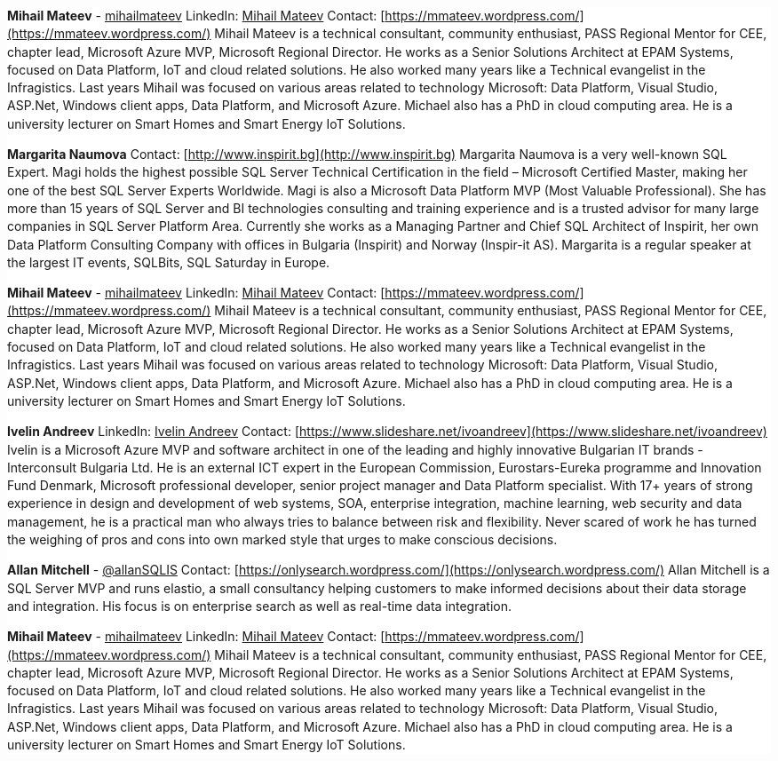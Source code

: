 **Mihail Mateev**  - [mihailmateev](https://www.twitter.com/mihailmateev)
LinkedIn: [Mihail Mateev](http://www.linkedin.com/pub/mihail-mateev/1/6b3/4b1)
Contact: [https://mmateev.wordpress.com/](https://mmateev.wordpress.com/)
Mihail Mateev is a technical consultant, community enthusiast, PASS Regional Mentor for CEE, chapter lead, Microsoft Azure MVP, Microsoft Regional Director. He works as a Senior Solutions Architect at EPAM Systems, focused on Data Platform, IoT and cloud related solutions. He also worked many years like a Technical evangelist in the Infragistics. Last years Mihail was focused on various areas related to technology Microsoft: Data Platform, Visual Studio, ASP.Net, Windows client apps, Data Platform, and Microsoft Azure. Michael also has a PhD in cloud computing area. He is a university lecturer on Smart Homes and Smart Energy IoT Solutions.
 
**Margarita Naumova** 
Contact: [http://www.inspirit.bg](http://www.inspirit.bg)
Margarita Naumova is a very well-known SQL Expert. Magi holds the highest possible SQL Server Technical Certification in the field – Microsoft Certified Master, making her one of the best SQL Server Experts Worldwide. Magi is also a Microsoft Data Platform MVP (Most Valuable Professional). She has more than 15 years of SQL Server and BI technologies consulting and training experience and is a trusted advisor for many large companies in SQL Server Platform Area.
Currently she works as a Managing Partner and Chief SQL Architect of Inspirit, her own Data Platform Consulting Company with offices in Bulgaria (Inspirit) and Norway (Inspir-it AS). Margarita is a regular speaker at the largest IT events, SQLBits, SQL Saturday in Europe.
 
**Mihail Mateev**  - [mihailmateev](https://www.twitter.com/mihailmateev)
LinkedIn: [Mihail Mateev](http://www.linkedin.com/pub/mihail-mateev/1/6b3/4b1)
Contact: [https://mmateev.wordpress.com/](https://mmateev.wordpress.com/)
Mihail Mateev is a technical consultant, community enthusiast, PASS Regional Mentor for CEE, chapter lead, Microsoft Azure MVP, Microsoft Regional Director. He works as a Senior Solutions Architect at EPAM Systems, focused on Data Platform, IoT and cloud related solutions. He also worked many years like a Technical evangelist in the Infragistics. Last years Mihail was focused on various areas related to technology Microsoft: Data Platform, Visual Studio, ASP.Net, Windows client apps, Data Platform, and Microsoft Azure. Michael also has a PhD in cloud computing area. He is a university lecturer on Smart Homes and Smart Energy IoT Solutions.
 
**Ivelin Andreev** 
LinkedIn: [Ivelin Andreev](https://bg.linkedin.com/in/ivelin)
Contact: [https://www.slideshare.net/ivoandreev](https://www.slideshare.net/ivoandreev)
Ivelin is a Microsoft Azure MVP and software architect in one of the leading and highly innovative Bulgarian IT brands - Interconsult Bulgaria Ltd. He is an external ICT expert in the European Commission, Eurostars-Eureka programme and Innovation Fund Denmark, Microsoft professional developer, senior project manager and Data Platform specialist.
With 17+ years of strong experience in design and development of web systems, SOA, enterprise integration, machine learning, web security and data management, he is a practical man who always tries to balance between risk and flexibility. Never scared of work he has turned the weighing of pros and cons into own marked style that urges to make conscious decisions.
 
**Allan Mitchell**  - [@allanSQLIS](https://www.twitter.com/@allanSQLIS)
Contact: [https://onlysearch.wordpress.com/](https://onlysearch.wordpress.com/)
Allan Mitchell is a SQL Server MVP and runs elastio, a small consultancy helping customers to make informed decisions about their data storage and integration.  His focus is on enterprise search as well as real-time data integration.
 
**Mihail Mateev**  - [mihailmateev](https://www.twitter.com/mihailmateev)
LinkedIn: [Mihail Mateev](http://www.linkedin.com/pub/mihail-mateev/1/6b3/4b1)
Contact: [https://mmateev.wordpress.com/](https://mmateev.wordpress.com/)
Mihail Mateev is a technical consultant, community enthusiast, PASS Regional Mentor for CEE, chapter lead, Microsoft Azure MVP, Microsoft Regional Director. He works as a Senior Solutions Architect at EPAM Systems, focused on Data Platform, IoT and cloud related solutions. He also worked many years like a Technical evangelist in the Infragistics. Last years Mihail was focused on various areas related to technology Microsoft: Data Platform, Visual Studio, ASP.Net, Windows client apps, Data Platform, and Microsoft Azure. Michael also has a PhD in cloud computing area. He is a university lecturer on Smart Homes and Smart Energy IoT Solutions.
 